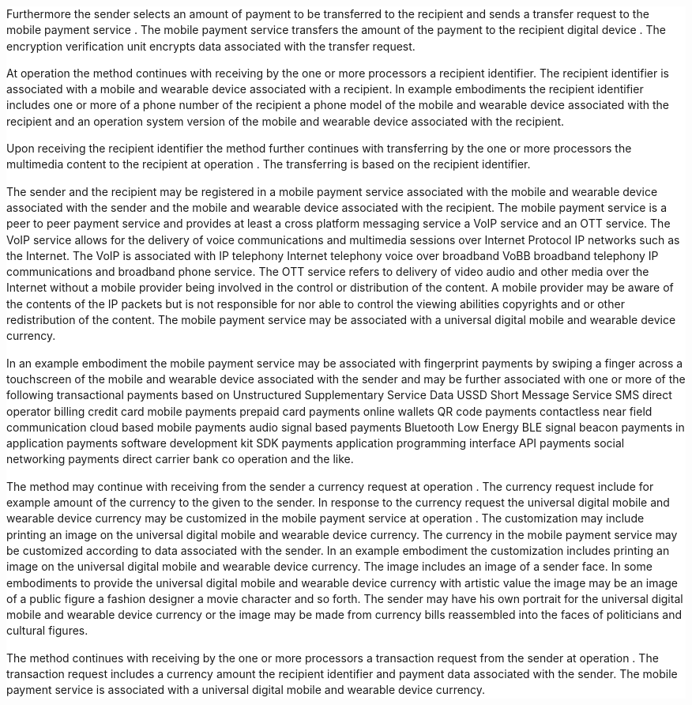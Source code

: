 Furthermore the sender selects an amount of payment to be transferred to the recipient and sends a transfer request to the mobile payment service . The mobile payment service transfers the amount of the payment to the recipient digital device . The encryption verification unit encrypts data associated with the transfer request.

At operation the method continues with receiving by the one or more processors a recipient identifier. The recipient identifier is associated with a mobile and wearable device associated with a recipient. In example embodiments the recipient identifier includes one or more of a phone number of the recipient a phone model of the mobile and wearable device associated with the recipient and an operation system version of the mobile and wearable device associated with the recipient.

Upon receiving the recipient identifier the method further continues with transferring by the one or more processors the multimedia content to the recipient at operation . The transferring is based on the recipient identifier.

The sender and the recipient may be registered in a mobile payment service associated with the mobile and wearable device associated with the sender and the mobile and wearable device associated with the recipient. The mobile payment service is a peer to peer payment service and provides at least a cross platform messaging service a VoIP service and an OTT service. The VoIP service allows for the delivery of voice communications and multimedia sessions over Internet Protocol IP networks such as the Internet. The VoIP is associated with IP telephony Internet telephony voice over broadband VoBB broadband telephony IP communications and broadband phone service. The OTT service refers to delivery of video audio and other media over the Internet without a mobile provider being involved in the control or distribution of the content. A mobile provider may be aware of the contents of the IP packets but is not responsible for nor able to control the viewing abilities copyrights and or other redistribution of the content. The mobile payment service may be associated with a universal digital mobile and wearable device currency.

In an example embodiment the mobile payment service may be associated with fingerprint payments by swiping a finger across a touchscreen of the mobile and wearable device associated with the sender and may be further associated with one or more of the following transactional payments based on Unstructured Supplementary Service Data USSD Short Message Service SMS direct operator billing credit card mobile payments prepaid card payments online wallets QR code payments contactless near field communication cloud based mobile payments audio signal based payments Bluetooth Low Energy BLE signal beacon payments in application payments software development kit SDK payments application programming interface API payments social networking payments direct carrier bank co operation and the like.

The method may continue with receiving from the sender a currency request at operation . The currency request include for example amount of the currency to the given to the sender. In response to the currency request the universal digital mobile and wearable device currency may be customized in the mobile payment service at operation . The customization may include printing an image on the universal digital mobile and wearable device currency. The currency in the mobile payment service may be customized according to data associated with the sender. In an example embodiment the customization includes printing an image on the universal digital mobile and wearable device currency. The image includes an image of a sender face. In some embodiments to provide the universal digital mobile and wearable device currency with artistic value the image may be an image of a public figure a fashion designer a movie character and so forth. The sender may have his own portrait for the universal digital mobile and wearable device currency or the image may be made from currency bills reassembled into the faces of politicians and cultural figures.

The method continues with receiving by the one or more processors a transaction request from the sender at operation . The transaction request includes a currency amount the recipient identifier and payment data associated with the sender. The mobile payment service is associated with a universal digital mobile and wearable device currency.
